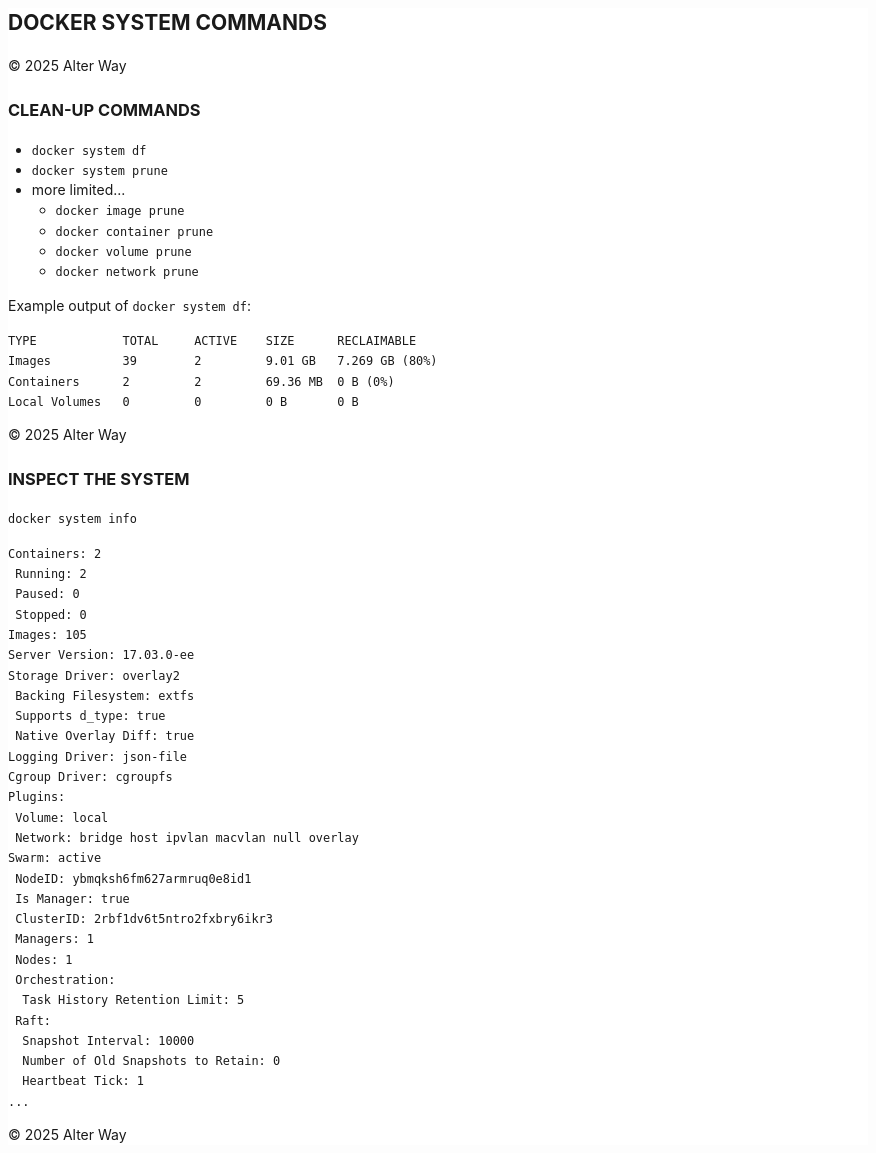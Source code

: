 
## DOCKER SYSTEM COMMANDS
© 2025 Alter Way

### CLEAN-UP COMMANDS
*   `docker system df`
*   `docker system prune`
*   more limited...
    *   `docker image prune`
    *   `docker container prune`
    *   `docker volume prune`
    *   `docker network prune`

Example output of `docker system df`:
```
TYPE            TOTAL     ACTIVE    SIZE      RECLAIMABLE
Images          39        2         9.01 GB   7.269 GB (80%)
Containers      2         2         69.36 MB  0 B (0%)
Local Volumes   0         0         0 B       0 B
```
© 2025 Alter Way

### INSPECT THE SYSTEM
`docker system info`
```
Containers: 2
 Running: 2
 Paused: 0
 Stopped: 0
Images: 105
Server Version: 17.03.0-ee
Storage Driver: overlay2
 Backing Filesystem: extfs
 Supports d_type: true
 Native Overlay Diff: true
Logging Driver: json-file
Cgroup Driver: cgroupfs
Plugins:
 Volume: local
 Network: bridge host ipvlan macvlan null overlay
Swarm: active
 NodeID: ybmqksh6fm627armruq0e8id1
 Is Manager: true
 ClusterID: 2rbf1dv6t5ntro2fxbry6ikr3
 Managers: 1
 Nodes: 1
 Orchestration:
  Task History Retention Limit: 5
 Raft:
  Snapshot Interval: 10000
  Number of Old Snapshots to Retain: 0
  Heartbeat Tick: 1
...
```
© 2025 Alter Way

